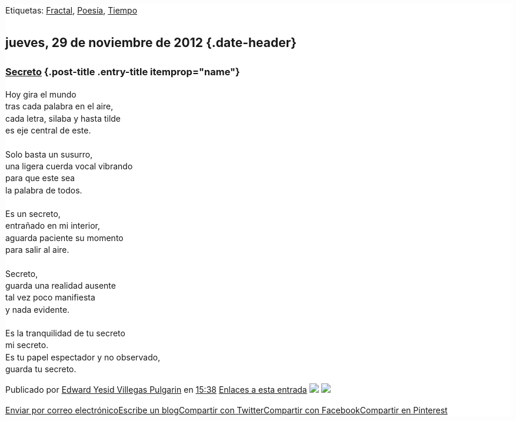 Etiquetas:
[Fractal](http://laflechatemporal.blogspot.com.co/search/label/Fractal),
[Poesía](http://laflechatemporal.blogspot.com.co/search/label/Poes%C3%ADa),
[Tiempo](http://laflechatemporal.blogspot.com.co/search/label/Tiempo)

jueves, 29 de noviembre de 2012 {.date-header}
-------------------------------

### [Secreto](http://laflechatemporal.blogspot.com.co/2012/11/secreto.html) {.post-title .entry-title itemprop="name"}

Hoy gira el mundo\
 tras cada palabra en el aire,\
 cada letra, silaba y hasta tilde\
 es eje central de este.\
\
 Solo basta un susurro,\
 una ligera cuerda vocal vibrando\
 para que este sea\
 la palabra de todos.\
\
 Es un secreto,\
 entrañado en mi interior,\
 aguarda paciente su momento\
 para salir al aire.\
\
 Secreto,\
 guarda una realidad ausente\
 tal vez poco manifiesta\
 y nada evidente.\
\
 Es la tranquilidad de tu secreto\
 mi secreto.\
 Es tu papel espectador y no observado,\
 guarda tu secreto.

Publicado por [Edward Yesid Villegas
Pulgarin](https://plus.google.com/111158383854036411781 "author profile")
en
[15:38](http://laflechatemporal.blogspot.com.co/2012/11/secreto.html "permanent link")
[Enlaces a esta
entrada](http://laflechatemporal.blogspot.com.co/2012/11/secreto.html#links)
[![](//img1.blogblog.com/img/icon18_email.gif)](https://www.blogger.com/email-post.g?blogID=672515495890323301&postID=346454378948739050 "Enviar entrada por correo electrónico")
[![](//img2.blogblog.com/img/icon18_edit_allbkg.gif)](https://www.blogger.com/post-edit.g?blogID=672515495890323301&postID=346454378948739050&from=pencil "Editar entrada")

[Enviar por correo
electrónico](https://www.blogger.com/share-post.g?blogID=672515495890323301&postID=346454378948739050⌖=email "Enviar por correo electrónico")[Escribe
un
blog](https://www.blogger.com/share-post.g?blogID=672515495890323301&postID=346454378948739050⌖=blog "Escribe un blog")[Compartir
con
Twitter](https://www.blogger.com/share-post.g?blogID=672515495890323301&postID=346454378948739050⌖=twitter "Compartir con Twitter")[Compartir
con
Facebook](https://www.blogger.com/share-post.g?blogID=672515495890323301&postID=346454378948739050⌖=facebook "Compartir con Facebook")[Compartir
en
Pinterest](https://www.blogger.com/share-post.g?blogID=672515495890323301&postID=346454378948739050⌖=pinterest "Compartir en Pinterest")
